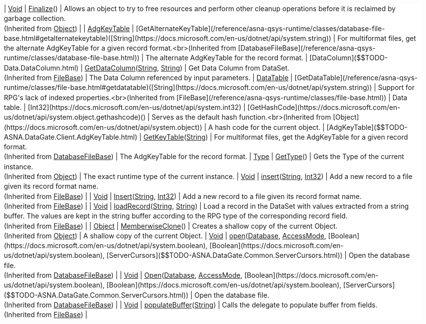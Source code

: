 | [Void](https://docs.microsoft.com/en-us/dotnet/api/system.void) | [Finalize](https://docs.microsoft.com/en-us/dotnet/api/system.object.finalize)() | Allows an object to try to free resources and perform other cleanup operations before it is reclaimed by garbage collection.<br>(Inherited from [Object](https://docs.microsoft.com/en-us/dotnet/api/system.object)) | 
| [AdgKeyTable]($$TODO-ASNA.DataGate.Client.AdgKeyTable.html) | [GetAlternateKeyTable](/reference/asna-qsys-runtime/classes/database-file-base.html#getalternatekeytable)([String](https://docs.microsoft.com/en-us/dotnet/api/system.string)) | For multiformat files, get the alternate AdgKeyTable for a given record format.<br>(Inherited from [DatabaseFileBase](/reference/asna-qsys-runtime/classes/database-file-base.html)) | The alternate AdgKeyTable for the record format.
| [DataColumn]($$TODO-Data.DataColumn.html) | [GetDataColumn](/reference/asna-qsys-runtime/classes/file-base.html#getdatacolumn)([String](https://docs.microsoft.com/en-us/dotnet/api/system.string), [String](https://docs.microsoft.com/en-us/dotnet/api/system.string)) | Get Data Column from DataSet.<br>(Inherited from [FileBase](/reference/asna-qsys-runtime/classes/file-base.html)) | The Data Column referenced by input parameters.
| [DataTable]($$TODO-Data.DataTable.html) | [GetDataTable](/reference/asna-qsys-runtime/classes/file-base.html#getdatatable)([String](https://docs.microsoft.com/en-us/dotnet/api/system.string)) | Support for RPG's lack of indexed properties.<br>(Inherited from [FileBase](/reference/asna-qsys-runtime/classes/file-base.html)) | Data table.
| [Int32](https://docs.microsoft.com/en-us/dotnet/api/system.int32) | [GetHashCode](https://docs.microsoft.com/en-us/dotnet/api/system.object.gethashcode)() | Serves as the default hash function.<br>(Inherited from [Object](https://docs.microsoft.com/en-us/dotnet/api/system.object)) | A hash code for the current object.
| [AdgKeyTable]($$TODO-ASNA.DataGate.Client.AdgKeyTable.html) | [GetKeyTable](/reference/asna-qsys-runtime/classes/database-file-base.html#getkeytable)([String](https://docs.microsoft.com/en-us/dotnet/api/system.string)) | For multiformat files, get the AdgKeyTable for a given record format.<br>(Inherited from [DatabaseFileBase](/reference/asna-qsys-runtime/classes/database-file-base.html)) | The AdgKeyTable for the record format.
| [Type](https://docs.microsoft.com/en-us/dotnet/api/system.type) | [GetType](https://docs.microsoft.com/en-us/dotnet/api/system.object.gettype)() | Gets the Type of the current instance.<br>(Inherited from [Object](https://docs.microsoft.com/en-us/dotnet/api/system.object)) | The exact runtime type of the current instance.
| [Void](https://docs.microsoft.com/en-us/dotnet/api/system.void) | [insert](/reference/asna-qsys-runtime/classes/file-base.html#insert)([String](https://docs.microsoft.com/en-us/dotnet/api/system.string), [Int32](https://docs.microsoft.com/en-us/dotnet/api/system.int32)) | Add a new record to a file given its record format name.<br>(Inherited from [FileBase](/reference/asna-qsys-runtime/classes/file-base.html)) | 
| [Void](https://docs.microsoft.com/en-us/dotnet/api/system.void) | [Insert](/reference/asna-qsys-runtime/classes/file-base.html#insert)([String](https://docs.microsoft.com/en-us/dotnet/api/system.string), [Int32](https://docs.microsoft.com/en-us/dotnet/api/system.int32)) | Add a new record to a file given its record format name.<br>(Inherited from [FileBase](/reference/asna-qsys-runtime/classes/file-base.html)) | 
| [Void](https://docs.microsoft.com/en-us/dotnet/api/system.void) | [loadRecord](/reference/asna-qsys-runtime/classes/file-base.html#loadrecord)([String](https://docs.microsoft.com/en-us/dotnet/api/system.string), [String](https://docs.microsoft.com/en-us/dotnet/api/system.string)) | Load a record in the DataSet with values extracted from a string buffer. The values are kept in the string buffer according to the RPG type of the corresponding record field.<br>(Inherited from [FileBase](/reference/asna-qsys-runtime/classes/file-base.html)) | 
| [Object](https://docs.microsoft.com/en-us/dotnet/api/system.object) | [MemberwiseClone](https://docs.microsoft.com/en-us/dotnet/api/system.object.memberwiseclone)() | Creates a shallow copy of the current Object.<br>(Inherited from [Object](https://docs.microsoft.com/en-us/dotnet/api/system.object)) | A shallow copy of the current Object.
| [Void](https://docs.microsoft.com/en-us/dotnet/api/system.void) | [open](/reference/asna-qsys-runtime/classes/database-file-base.html#open)([Database](/reference/asna-qsys-runtime/classes/database.html), [AccessMode]($$TODO-ASNA.DataGate.Common.AccessMode.html), [Boolean](https://docs.microsoft.com/en-us/dotnet/api/system.boolean), [Boolean](https://docs.microsoft.com/en-us/dotnet/api/system.boolean), [ServerCursors]($$TODO-ASNA.DataGate.Common.ServerCursors.html)) | Open the database file.<br>(Inherited from [DatabaseFileBase](/reference/asna-qsys-runtime/classes/database-file-base.html)) | 
| [Void](https://docs.microsoft.com/en-us/dotnet/api/system.void) | [Open](/reference/asna-qsys-runtime/classes/database-file-base.html#open)([Database](/reference/asna-qsys-runtime/classes/database.html), [AccessMode]($$TODO-ASNA.DataGate.Common.AccessMode.html), [Boolean](https://docs.microsoft.com/en-us/dotnet/api/system.boolean), [Boolean](https://docs.microsoft.com/en-us/dotnet/api/system.boolean), [ServerCursors]($$TODO-ASNA.DataGate.Common.ServerCursors.html)) | Open the database file.<br>(Inherited from [DatabaseFileBase](/reference/asna-qsys-runtime/classes/database-file-base.html)) | 
| [Void](https://docs.microsoft.com/en-us/dotnet/api/system.void) | [populateBuffer](/reference/asna-qsys-runtime/classes/file-base.html#populatebuffer)([String](https://docs.microsoft.com/en-us/dotnet/api/system.string)) | Calls the delegate to populate buffer from fields.<br>(Inherited from [FileBase](/reference/asna-qsys-runtime/classes/file-base.html)) | 